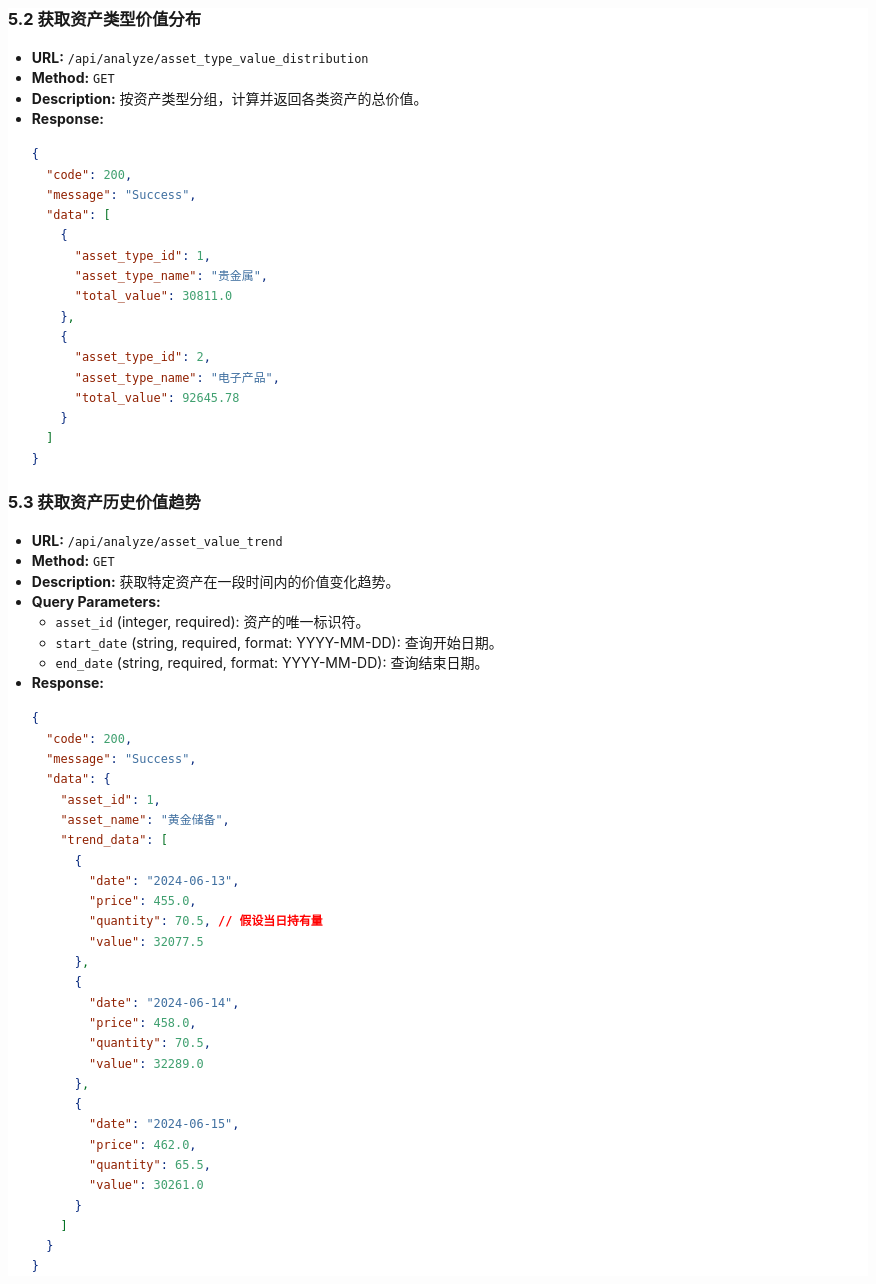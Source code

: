 ### 5.2 获取资产类型价值分布

- **URL:** `/api/analyze/asset_type_value_distribution`
- **Method:** `GET`
- **Description:** 按资产类型分组，计算并返回各类资产的总价值。
- **Response:**
  ```json
  {
    "code": 200,
    "message": "Success",
    "data": [
      {
        "asset_type_id": 1,
        "asset_type_name": "贵金属",
        "total_value": 30811.0
      },
      {
        "asset_type_id": 2,
        "asset_type_name": "电子产品",
        "total_value": 92645.78
      }
    ]
  }
  ```

### 5.3 获取资产历史价值趋势

- **URL:** `/api/analyze/asset_value_trend`
- **Method:** `GET`
- **Description:** 获取特定资产在一段时间内的价值变化趋势。
- **Query Parameters:**
  - `asset_id` (integer, required): 资产的唯一标识符。
  - `start_date` (string, required, format: YYYY-MM-DD): 查询开始日期。
  - `end_date` (string, required, format: YYYY-MM-DD): 查询结束日期。
- **Response:**
  ```json
  {
    "code": 200,
    "message": "Success",
    "data": {
      "asset_id": 1,
      "asset_name": "黄金储备",
      "trend_data": [
        {
          "date": "2024-06-13",
          "price": 455.0,
          "quantity": 70.5, // 假设当日持有量
          "value": 32077.5
        },
        {
          "date": "2024-06-14",
          "price": 458.0,
          "quantity": 70.5,
          "value": 32289.0
        },
        {
          "date": "2024-06-15",
          "price": 462.0,
          "quantity": 65.5,
          "value": 30261.0
        }
      ]
    }
  }
  ```